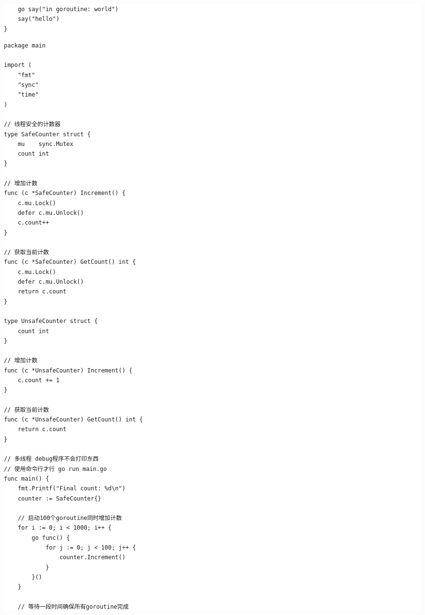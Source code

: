 ```
    go say("in goroutine: world")
    say("hello")
}
```

```
package main

import (
	"fmt"
	"sync"
	"time"
)

// 线程安全的计数器
type SafeCounter struct {
	mu    sync.Mutex
	count int
}

// 增加计数
func (c *SafeCounter) Increment() {
	c.mu.Lock()
	defer c.mu.Unlock()
	c.count++
}

// 获取当前计数
func (c *SafeCounter) GetCount() int {
	c.mu.Lock()
	defer c.mu.Unlock()
	return c.count
}

type UnsafeCounter struct {
	count int
}

// 增加计数
func (c *UnsafeCounter) Increment() {
	c.count += 1
}

// 获取当前计数
func (c *UnsafeCounter) GetCount() int {
	return c.count
}

// 多线程 debug程序不会打印东西  
// 使用命令行才行 go run main.go
func main() {
	fmt.Printf("Final count: %d\n")
	counter := SafeCounter{}

	// 启动100个goroutine同时增加计数
	for i := 0; i < 1000; i++ {
		go func() {
			for j := 0; j < 100; j++ {
				counter.Increment()
			}
		}()
	}

	// 等待一段时间确保所有goroutine完成
```